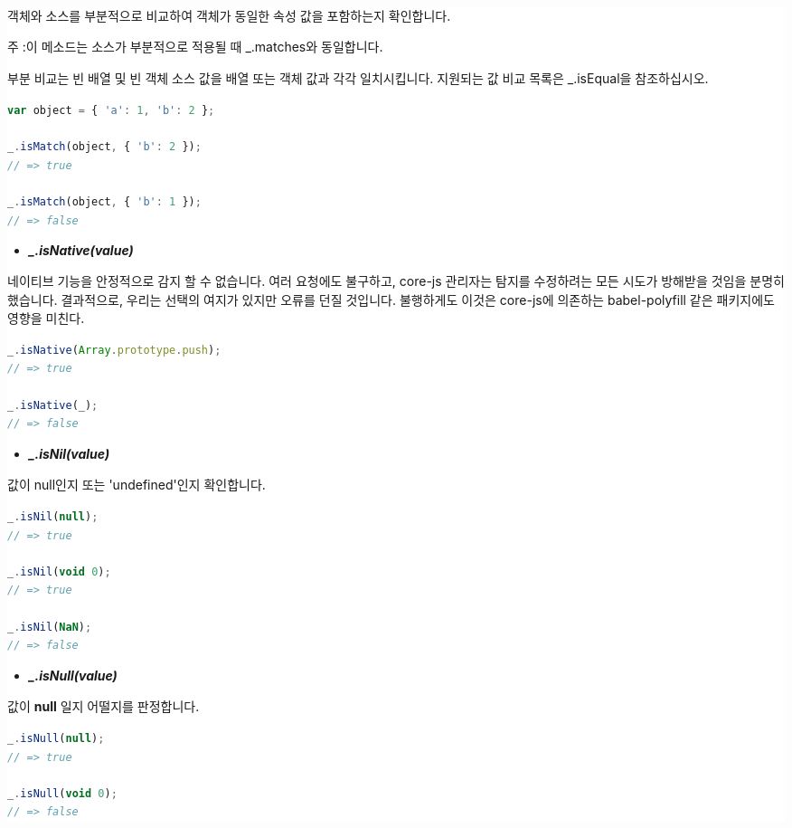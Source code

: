 객체와 소스를 부분적으로 비교하여 객체가 동일한 속성 값을 포함하는지 확인합니다.

주 :이 메소드는 소스가 부분적으로 적용될 때 _.matches와 동일합니다.

부분 비교는 빈 배열 및 빈 객체 소스 값을 배열 또는 객체 값과 각각 일치시킵니다. 지원되는 값 비교 목록은 _.isEqual을 참조하십시오.

```js
var object = { 'a': 1, 'b': 2 };
 
_.isMatch(object, { 'b': 2 });
// => true
 
_.isMatch(object, { 'b': 1 });
// => false
```



- ***_.isNative(value)***

네이티브 기능을 안정적으로 감지 할 수 없습니다. 여러 요청에도 불구하고, core-js 관리자는 탐지를 수정하려는 모든 시도가 방해받을 것임을 분명히했습니다. 결과적으로, 우리는 선택의 여지가 있지만 오류를 던질 것입니다. 불행하게도 이것은 core-js에 의존하는 babel-polyfill 같은 패키지에도 영향을 미친다.

```js
_.isNative(Array.prototype.push);
// => true
 
_.isNative(_);
// => false
```





- ***_.isNil(value)***

값이 null인지 또는 'undefined'인지 확인합니다.

```js
_.isNil(null);
// => true
 
_.isNil(void 0);
// => true
 
_.isNil(NaN);
// => false
```



- ***_.isNull(value)***

값이 **null** 일지 어떨지를 판정합니다.

```js
_.isNull(null);
// => true
 
_.isNull(void 0);
// => false
```
